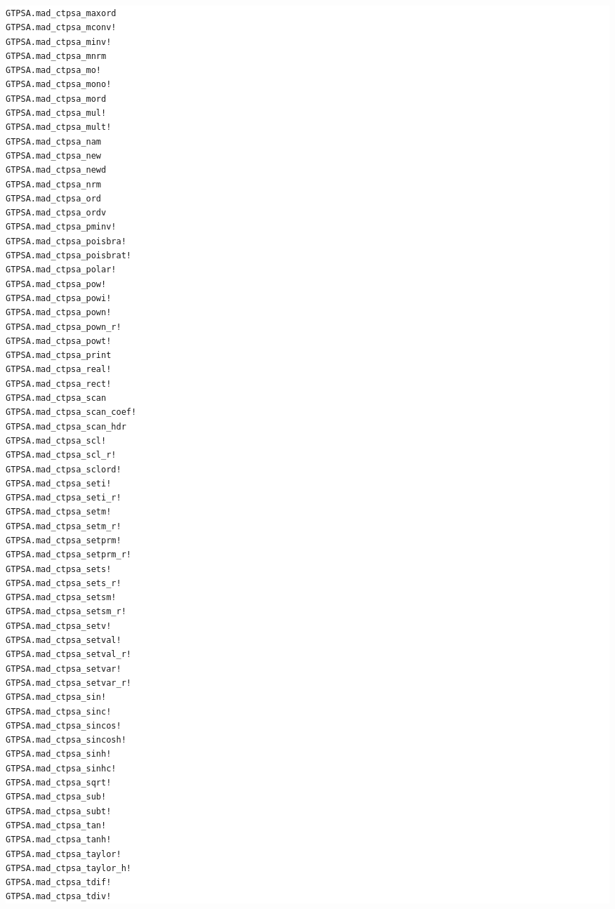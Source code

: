 ```@docs
GTPSA.mad_ctpsa_maxord
GTPSA.mad_ctpsa_mconv!
GTPSA.mad_ctpsa_minv!
GTPSA.mad_ctpsa_mnrm
GTPSA.mad_ctpsa_mo!
GTPSA.mad_ctpsa_mono!
GTPSA.mad_ctpsa_mord
GTPSA.mad_ctpsa_mul!
GTPSA.mad_ctpsa_mult!
GTPSA.mad_ctpsa_nam
GTPSA.mad_ctpsa_new
GTPSA.mad_ctpsa_newd
GTPSA.mad_ctpsa_nrm
GTPSA.mad_ctpsa_ord
GTPSA.mad_ctpsa_ordv
GTPSA.mad_ctpsa_pminv!
GTPSA.mad_ctpsa_poisbra!
GTPSA.mad_ctpsa_poisbrat!
GTPSA.mad_ctpsa_polar!
GTPSA.mad_ctpsa_pow!
GTPSA.mad_ctpsa_powi!
GTPSA.mad_ctpsa_pown!
GTPSA.mad_ctpsa_pown_r!
GTPSA.mad_ctpsa_powt!
GTPSA.mad_ctpsa_print
GTPSA.mad_ctpsa_real!
GTPSA.mad_ctpsa_rect!
GTPSA.mad_ctpsa_scan
GTPSA.mad_ctpsa_scan_coef!
GTPSA.mad_ctpsa_scan_hdr
GTPSA.mad_ctpsa_scl!
GTPSA.mad_ctpsa_scl_r!
GTPSA.mad_ctpsa_sclord!
GTPSA.mad_ctpsa_seti!
GTPSA.mad_ctpsa_seti_r!
GTPSA.mad_ctpsa_setm!
GTPSA.mad_ctpsa_setm_r!
GTPSA.mad_ctpsa_setprm!
GTPSA.mad_ctpsa_setprm_r!
GTPSA.mad_ctpsa_sets!
GTPSA.mad_ctpsa_sets_r!
GTPSA.mad_ctpsa_setsm!
GTPSA.mad_ctpsa_setsm_r!
GTPSA.mad_ctpsa_setv!
GTPSA.mad_ctpsa_setval!
GTPSA.mad_ctpsa_setval_r!
GTPSA.mad_ctpsa_setvar!
GTPSA.mad_ctpsa_setvar_r!
GTPSA.mad_ctpsa_sin!
GTPSA.mad_ctpsa_sinc!
GTPSA.mad_ctpsa_sincos!
GTPSA.mad_ctpsa_sincosh!
GTPSA.mad_ctpsa_sinh!
GTPSA.mad_ctpsa_sinhc!
GTPSA.mad_ctpsa_sqrt!
GTPSA.mad_ctpsa_sub!
GTPSA.mad_ctpsa_subt!
GTPSA.mad_ctpsa_tan!
GTPSA.mad_ctpsa_tanh!
GTPSA.mad_ctpsa_taylor!
GTPSA.mad_ctpsa_taylor_h!
GTPSA.mad_ctpsa_tdif!
GTPSA.mad_ctpsa_tdiv!
```
